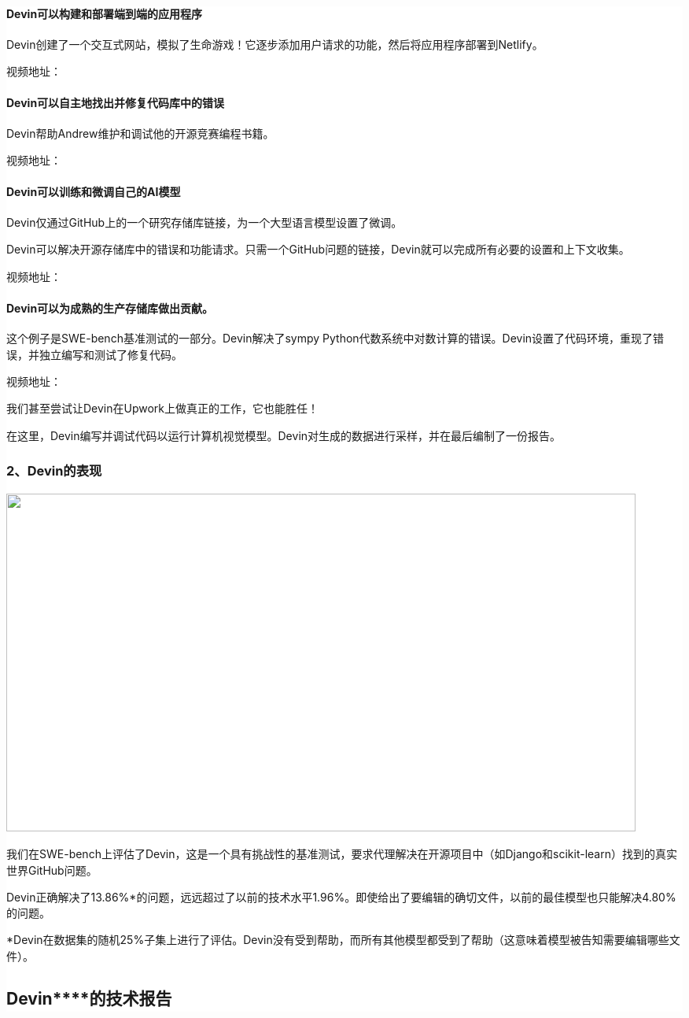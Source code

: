 

#### **<strong><strong>Devin可以构建和部署端到端的应用程序**</strong></strong>

Devin创建了一个交互式网站，模拟了生命游戏！它逐步添加用户请求的功能，然后将应用程序部署到Netlify。

视频地址：



#### **<strong><strong>Devin可以自主地找出并修复代码库中的错误**</strong></strong>

Devin帮助Andrew维护和调试他的开源竞赛编程书籍。

视频地址：



#### **<strong><strong>Devin可以训练和微调自己的AI模型**</strong></strong>

‍Devin仅通过GitHub上的一个研究存储库链接，为一个大型语言模型设置了微调。

Devin可以解决开源存储库中的错误和功能请求。只需一个GitHub问题的链接，Devin就可以完成所有必要的设置和上下文收集。

视频地址：



#### **<strong><strong>Devin可以为成熟的生产存储库做出贡献。**</strong></strong>

这个例子是SWE-bench基准测试的一部分。Devin解决了sympy Python代数系统中对数计算的错误。Devin设置了代码环境，重现了错误，并独立编写和测试了修复代码。

视频地址：



我们甚至尝试让Devin在Upwork上做真正的工作，它也能胜任！‍

在这里，Devin编写并调试代码以运行计算机视觉模型。Devin对生成的数据进行采样，并在最后编制了一份报告。



### **<strong><strong>2、**</strong>**<strong>Devin的表现**</strong></strong>

<img alt="" height="429" src="https://img-blog.csdnimg.cn/direct/a0b7376911124f0181a86fb67ad4184e.png" width="800">

我们在SWE-bench上评估了Devin，这是一个具有挑战性的基准测试，要求代理解决在开源项目中（如Django和scikit-learn）找到的真实世界GitHub问题。

Devin正确解决了13.86%*的问题，远远超过了以前的技术水平1.96%。即使给出了要编辑的确切文件，以前的最佳模型也只能解决4.80%的问题。

*Devin在数据集的随机25%子集上进行了评估。Devin没有受到帮助，而所有其他模型都受到了帮助（这意味着模型被告知需要编辑哪些文件）。







## **Devin****的技术报告**
